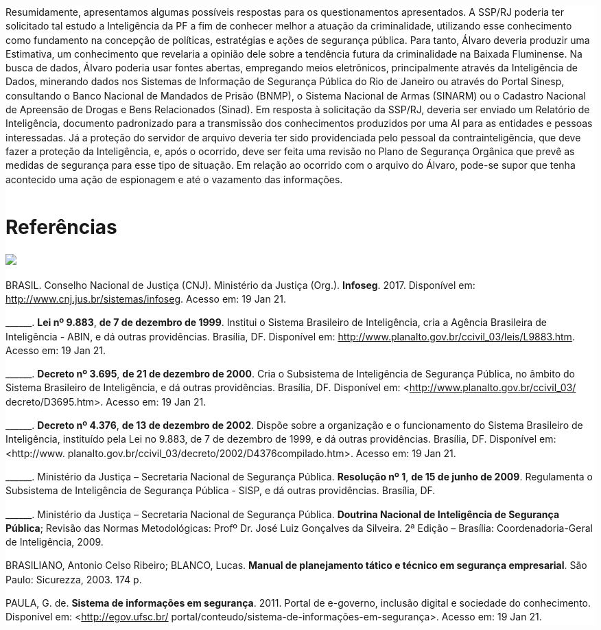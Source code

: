 Resumidamente, apresentamos algumas possíveis respostas para os questionamentos apresentados. A SSP/RJ poderia ter solicitado tal estudo a Inteligência da PF a fim de conhecer melhor a atuação da criminalidade, utilizando esse conhecimento como fundamento na concepção de políticas, estratégias e ações de segurança pública. Para tanto, Álvaro deveria produzir uma Estimativa, um conhecimento que revelaria a opinião dele sobre a tendência futura da criminalidade na Baixada Fluminense. Na busca de dados, Álvaro poderia usar fontes abertas, empregando meios eletrônicos, principalmente através da Inteligência de Dados, minerando dados nos Sistemas de Informação de Segurança Pública do Rio de Janeiro ou através do Portal Sinesp, consultando o Banco Nacional de Mandados de Prisão (BNMP), o Sistema Nacional de Armas (SINARM) ou o Cadastro Nacional de Apreensão de Drogas e Bens Relacionados (Sinad). Em resposta à solicitação da SSP/RJ, deveria ser enviado um Relatório de Inteligência, documento padronizado para a transmissão dos conhecimentos produzidos por uma AI para as entidades e pessoas interessadas. Já a proteção do servidor de arquivo deveria ter sido providenciada pelo pessoal da contrainteligência, que deve fazer a proteção da Inteligência, e, após o ocorrido, deve ser feita uma revisão no Plano de Segurança Orgânica que prevê as medidas de segurança para esse tipo de situação. Em relação ao ocorrido com o arquivo do Álvaro, pode-se supor que tenha acontecido uma ação de espionagem e até o vazamento das informações.

# **Referências**

[![](https://ampli-images.s3.amazonaws.com/production/25daca5e-a68b-4181-a7fc-694b378f89ee/original)](https://ampli-images.s3.amazonaws.com/production/25daca5e-a68b-4181-a7fc-694b378f89ee/original)

BRASIL. Conselho Nacional de Justiça (CNJ). Ministério da Justiça (Org.). **Infoseg**. 2017. Disponível em: <http://www.cnj.jus.br/sistemas/infoseg>. Acesso em: 19 Jan 21.

______. **Lei nº 9.883**, **de 7 de dezembro de 1999**. Institui o Sistema Brasileiro de Inteligência, cria a Agência Brasileira de Inteligência - ABIN, e dá outras providências. Brasília, DF. Disponível em: <http://www.planalto.gov.br/ccivil_03/leis/L9883.htm>. Acesso em: 19 Jan 21.

______. **Decreto nº 3.695**, **de 21 de dezembro de 2000**. Cria o Subsistema de Inteligência de Segurança Pública, no âmbito do Sistema Brasileiro de Inteligência, e dá outras providências. Brasília, DF. Disponível em: <http://www.planalto.gov.br/ccivil_03/ decreto/D3695.htm>. Acesso em: 19 Jan 21.

______. **Decreto nº 4.376**, **de 13 de dezembro de 2002**. Dispõe sobre a organização e o funcionamento do Sistema Brasileiro de Inteligência, instituído pela Lei no 9.883, de 7 de dezembro de 1999, e dá outras providências. Brasília, DF. Disponível em: <http://www. planalto.gov.br/ccivil_03/decreto/2002/D4376compilado.htm>. Acesso em: 19 Jan 21.

______. Ministério da Justiça – Secretaria Nacional de Segurança Pública. **Resolução nº 1**, **de 15 de junho de 2009**. Regulamenta o Subsistema de Inteligência de Segurança Pública - SISP, e dá outras providências. Brasília, DF.

______. Ministério da Justiça – Secretaria Nacional de Segurança Pública. **Doutrina Nacional de Inteligência de Segurança Pública**; Revisão das Normas Metodológicas: Profº Dr. José Luiz Gonçalves da Silveira. 2ª Edição – Brasília: Coordenadoria-Geral de Inteligência, 2009.

BRASILIANO, Antonio Celso Ribeiro; BLANCO, Lucas. **Manual de planejamento tático e técnico em segurança empresarial**. São Paulo: Sicurezza, 2003. 174 p.

PAULA, G. de. **Sistema de informações em segurança**. 2011. Portal de e-governo, inclusão digital e sociedade do conhecimento. Disponível em: <http://egov.ufsc.br/ portal/conteudo/sistema-de-informações-em-segurança>. Acesso em: 19 Jan 21.
